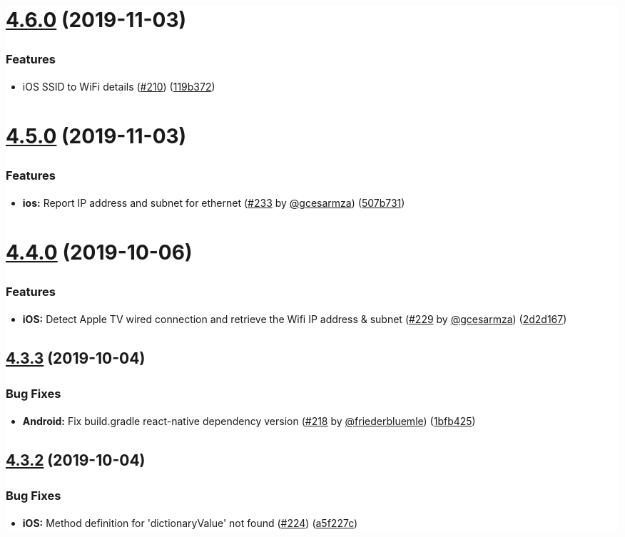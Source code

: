 # [4.6.0](https://github.com/react-native-community/react-native-netinfo/compare/v4.5.0...v4.6.0) (2019-11-03)


### Features

* iOS SSID to WiFi details ([#210](https://github.com/react-native-community/react-native-netinfo/issues/210)) ([119b372](https://github.com/react-native-community/react-native-netinfo/commit/119b372))

# [4.5.0](https://github.com/react-native-community/react-native-netinfo/compare/v4.4.0...v4.5.0) (2019-11-03)


### Features

* **ios:** Report IP address and subnet for ethernet ([#233](https://github.com/react-native-community/react-native-netinfo/issues/233) by [@gcesarmza](https://github.com/gcesarmza)) ([507b731](https://github.com/react-native-community/react-native-netinfo/commit/507b731))

# [4.4.0](https://github.com/react-native-community/react-native-netinfo/compare/v4.3.3...v4.4.0) (2019-10-06)


### Features

* **iOS:** Detect Apple TV wired connection and retrieve the Wifi IP address & subnet ([#229](https://github.com/react-native-community/react-native-netinfo/issues/229) by [@gcesarmza](https://github.com/gcesarmza)) ([2d2d167](https://github.com/react-native-community/react-native-netinfo/commit/2d2d167))

## [4.3.3](https://github.com/react-native-community/react-native-netinfo/compare/v4.3.2...v4.3.3) (2019-10-04)


### Bug Fixes

* **Android:** Fix build.gradle react-native dependency version ([#218](https://github.com/react-native-community/react-native-netinfo/issues/218) by [@friederbluemle](https://github.com/friederbluemle)) ([1bfb425](https://github.com/react-native-community/react-native-netinfo/commit/1bfb425))

## [4.3.2](https://github.com/react-native-community/react-native-netinfo/compare/v4.3.1...v4.3.2) (2019-10-04)


### Bug Fixes

* **iOS:** Method definition for 'dictionaryValue' not found ([#224](https://github.com/react-native-community/react-native-netinfo/issues/224)) ([a5f227c](https://github.com/react-native-community/react-native-netinfo/commit/a5f227c))
